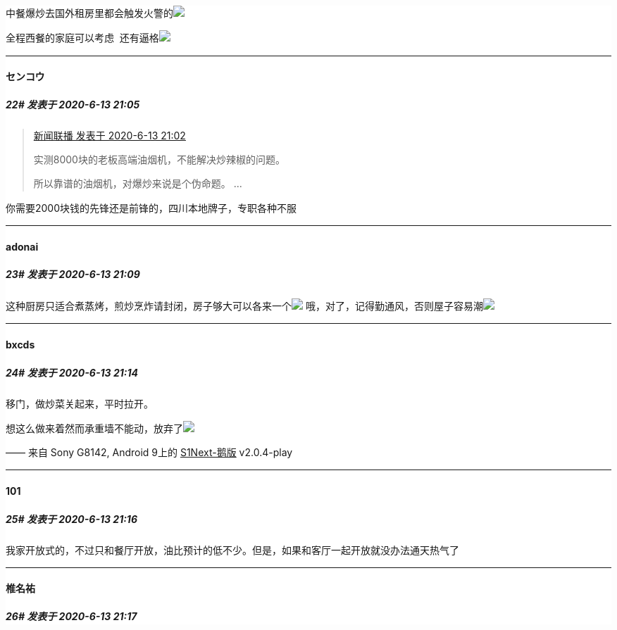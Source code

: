 中餐爆炒去国外租房里都会触发火警的<img src="https://static.saraba1st.com/image/smiley/face2017/066.png" referrerpolicy="no-referrer">

全程西餐的家庭可以考虑  还有逼格<img src="https://static.saraba1st.com/image/smiley/face2017/037.png" referrerpolicy="no-referrer">


-----

####  センコウ  
##### 22#       发表于 2020-6-13 21:05


<blockquote><a href="httphttps://bbs.saraba1st.com/2b/forum.php?mod=redirect&amp;goto=findpost&amp;pid=47792782&amp;ptid=1941503" target="_blank">新闻联播 发表于 2020-6-13 21:02</a>

实测8000块的老板高端油烟机，不能解决炒辣椒的问题。


所以靠谱的油烟机，对爆炒来说是个伪命题。 ...</blockquote>
你需要2000块钱的先锋还是前锋的，四川本地牌子，专职各种不服


-----

####  adonai  
##### 23#       发表于 2020-6-13 21:09


这种厨房只适合煮蒸烤，煎炒烹炸请封闭，房子够大可以各来一个<img src="https://static.saraba1st.com/image/smiley/face2017/047.png" referrerpolicy="no-referrer">
哦，对了，记得勤通风，否则屋子容易潮<img src="https://static.saraba1st.com/image/smiley/face2017/047.png" referrerpolicy="no-referrer">


-----

####  bxcds  
##### 24#       发表于 2020-6-13 21:14


移门，做炒菜关起来，平时拉开。


想这么做来着然而承重墙不能动，放弃了<img src="https://static.saraba1st.com/image/smiley/face2017/095.png" referrerpolicy="no-referrer">

—— 来自 Sony G8142, Android 9上的 [S1Next-鹅版](https://github.com/ykrank/S1-Next/releases) v2.0.4-play


-----

####  101  
##### 25#       发表于 2020-6-13 21:16


我家开放式的，不过只和餐厅开放，油比预计的低不少。但是，如果和客厅一起开放就没办法通天热气了


-----

####  椎名祐  
##### 26#       发表于 2020-6-13 21:17

